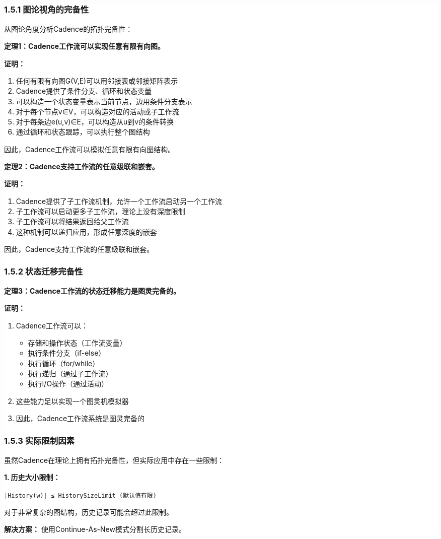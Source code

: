 ### 1.5.1 图论视角的完备性

从图论角度分析Cadence的拓扑完备性：

**定理1：Cadence工作流可以实现任意有限有向图。**

**证明：**

1. 任何有限有向图G(V,E)可以用邻接表或邻接矩阵表示
2. Cadence提供了条件分支、循环和状态变量
3. 可以构造一个状态变量表示当前节点，边用条件分支表示
4. 对于每个节点v∈V，可以构造对应的活动或子工作流
5. 对于每条边e(u,v)∈E，可以构造从u到v的条件转换
6. 通过循环和状态跟踪，可以执行整个图结构

因此，Cadence工作流可以模拟任意有限有向图结构。

**定理2：Cadence支持工作流的任意级联和嵌套。**

**证明：**

1. Cadence提供了子工作流机制，允许一个工作流启动另一个工作流
2. 子工作流可以启动更多子工作流，理论上没有深度限制
3. 子工作流可以将结果返回给父工作流
4. 这种机制可以递归应用，形成任意深度的嵌套

因此，Cadence支持工作流的任意级联和嵌套。

### 1.5.2 状态迁移完备性

**定理3：Cadence工作流的状态迁移能力是图灵完备的。**

**证明：**

1. Cadence工作流可以：
   - 存储和操作状态（工作流变量）
   - 执行条件分支（if-else）
   - 执行循环（for/while）
   - 执行递归（通过子工作流）
   - 执行I/O操作（通过活动）

2. 这些能力足以实现一个图灵机模拟器

3. 因此，Cadence工作流系统是图灵完备的

### 1.5.3 实际限制因素

虽然Cadence在理论上拥有拓扑完备性，但实际应用中存在一些限制：

**1. 历史大小限制：**

```rust
|History(w)| ≤ HistorySizeLimit (默认值有限)

```

对于非常复杂的图结构，历史记录可能会超过此限制。

**解决方案：** 使用Continue-As-New模式分割长历史记录。
